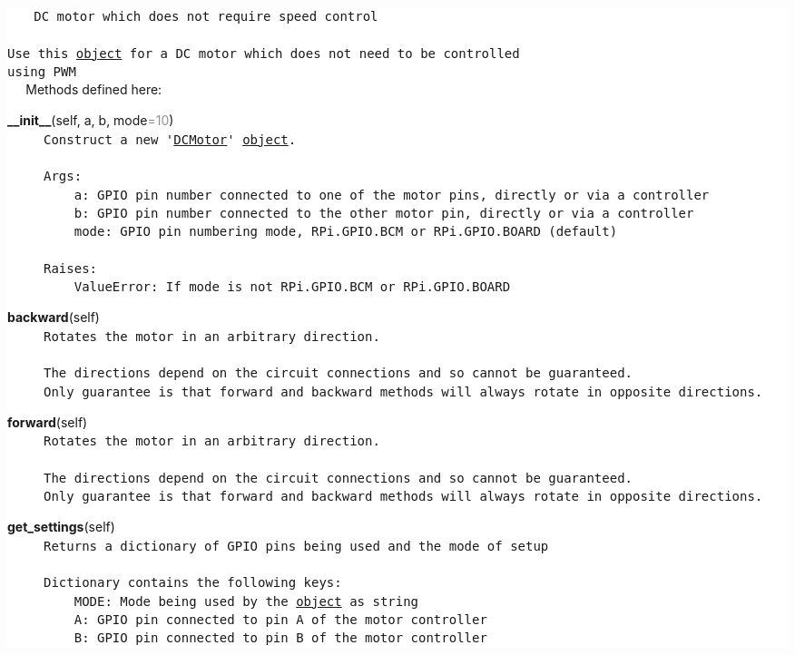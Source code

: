 <tr bgcolor="#ffc8d8"><td rowspan=2><tt>&nbsp;&nbsp;&nbsp;</tt></td>
<td colspan=2><tt>DC&nbsp;motor&nbsp;which&nbsp;does&nbsp;not&nbsp;require&nbsp;speed&nbsp;control<br>
&nbsp;<br>
Use&nbsp;this&nbsp;<a href="__builtin__.html#object">object</a>&nbsp;for&nbsp;a&nbsp;DC&nbsp;motor&nbsp;which&nbsp;does&nbsp;not&nbsp;need&nbsp;to&nbsp;be&nbsp;controlled<br>
using&nbsp;PWM<br>&nbsp;</tt></td></tr>
<tr><td>&nbsp;</td>
<td width="100%">Methods defined here:<br>
<dl><dt><a name="SimpleMotor-__init__"><strong>__init__</strong></a>(self, a, b, mode<font color="#909090">=10</font>)</dt><dd><tt>Construct&nbsp;a&nbsp;new&nbsp;'<a href="#DCMotor">DCMotor</a>'&nbsp;<a href="__builtin__.html#object">object</a>.<br>
&nbsp;<br>
Args:<br>
&nbsp;&nbsp;&nbsp;&nbsp;a:&nbsp;GPIO&nbsp;pin&nbsp;number&nbsp;connected&nbsp;to&nbsp;one&nbsp;of&nbsp;the&nbsp;motor&nbsp;pins,&nbsp;directly&nbsp;or&nbsp;via&nbsp;a&nbsp;controller<br>
&nbsp;&nbsp;&nbsp;&nbsp;b:&nbsp;GPIO&nbsp;pin&nbsp;number&nbsp;connected&nbsp;to&nbsp;the&nbsp;other&nbsp;motor&nbsp;pin,&nbsp;directly&nbsp;or&nbsp;via&nbsp;a&nbsp;controller<br>
&nbsp;&nbsp;&nbsp;&nbsp;mode:&nbsp;GPIO&nbsp;pin&nbsp;numbering&nbsp;mode,&nbsp;RPi.GPIO.BCM&nbsp;or&nbsp;RPi.GPIO.BOARD&nbsp;(default)<br>
&nbsp;<br>
Raises:<br>
&nbsp;&nbsp;&nbsp;&nbsp;ValueError:&nbsp;If&nbsp;mode&nbsp;is&nbsp;not&nbsp;RPi.GPIO.BCM&nbsp;or&nbsp;RPi.GPIO.BOARD</tt></dd></dl>

<dl><dt><a name="SimpleMotor-backward"><strong>backward</strong></a>(self)</dt><dd><tt>Rotates&nbsp;the&nbsp;motor&nbsp;in&nbsp;an&nbsp;arbitrary&nbsp;direction.<br>
&nbsp;<br>
The&nbsp;directions&nbsp;depend&nbsp;on&nbsp;the&nbsp;circuit&nbsp;connections&nbsp;and&nbsp;so&nbsp;cannot&nbsp;be&nbsp;guaranteed.<br>
Only&nbsp;guarantee&nbsp;is&nbsp;that&nbsp;forward&nbsp;and&nbsp;backward&nbsp;methods&nbsp;will&nbsp;always&nbsp;rotate&nbsp;in&nbsp;opposite&nbsp;directions.</tt></dd></dl>

<dl><dt><a name="SimpleMotor-forward"><strong>forward</strong></a>(self)</dt><dd><tt>Rotates&nbsp;the&nbsp;motor&nbsp;in&nbsp;an&nbsp;arbitrary&nbsp;direction.<br>
&nbsp;<br>
The&nbsp;directions&nbsp;depend&nbsp;on&nbsp;the&nbsp;circuit&nbsp;connections&nbsp;and&nbsp;so&nbsp;cannot&nbsp;be&nbsp;guaranteed.<br>
Only&nbsp;guarantee&nbsp;is&nbsp;that&nbsp;forward&nbsp;and&nbsp;backward&nbsp;methods&nbsp;will&nbsp;always&nbsp;rotate&nbsp;in&nbsp;opposite&nbsp;directions.</tt></dd></dl>

<dl><dt><a name="SimpleMotor-get_settings"><strong>get_settings</strong></a>(self)</dt><dd><tt>Returns&nbsp;a&nbsp;dictionary&nbsp;of&nbsp;GPIO&nbsp;pins&nbsp;being&nbsp;used&nbsp;and&nbsp;the&nbsp;mode&nbsp;of&nbsp;setup<br>
&nbsp;<br>
Dictionary&nbsp;contains&nbsp;the&nbsp;following&nbsp;keys:<br>
&nbsp;&nbsp;&nbsp;&nbsp;MODE:&nbsp;Mode&nbsp;being&nbsp;used&nbsp;by&nbsp;the&nbsp;<a href="__builtin__.html#object">object</a>&nbsp;as&nbsp;string<br>
&nbsp;&nbsp;&nbsp;&nbsp;A:&nbsp;GPIO&nbsp;pin&nbsp;connected&nbsp;to&nbsp;pin&nbsp;A&nbsp;of&nbsp;the&nbsp;motor&nbsp;controller<br>
&nbsp;&nbsp;&nbsp;&nbsp;B:&nbsp;GPIO&nbsp;pin&nbsp;connected&nbsp;to&nbsp;pin&nbsp;B&nbsp;of&nbsp;the&nbsp;motor&nbsp;controller</tt></dd></dl>
